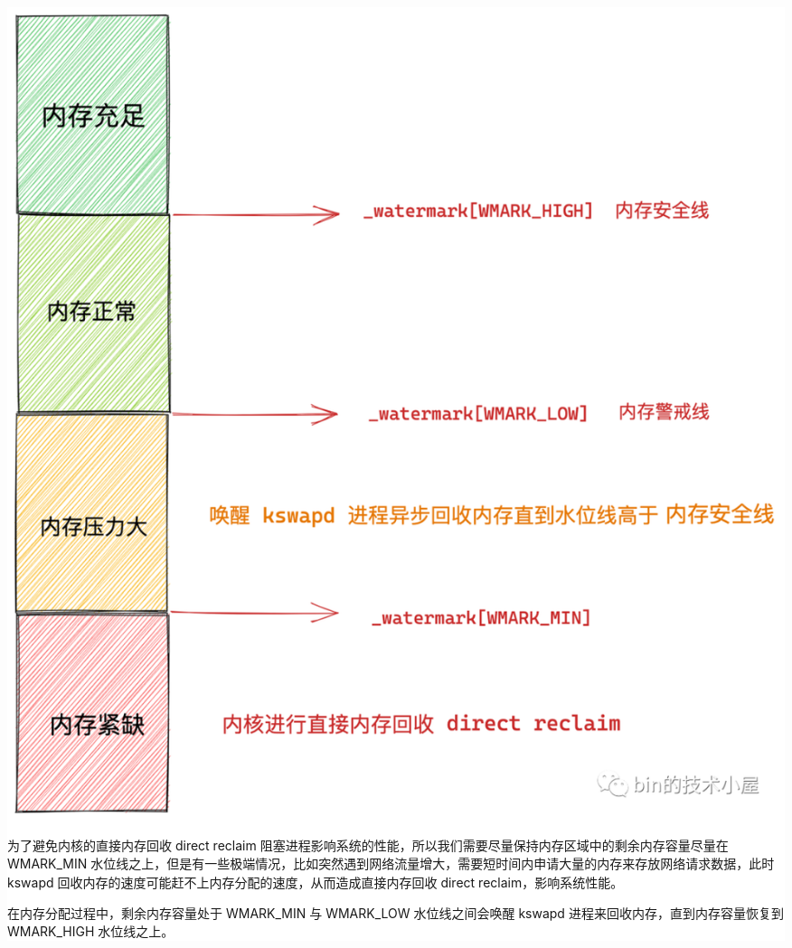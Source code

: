 ![image](image/16449948e9605c0814c296f930ff7c60.png)

为了避免内核的直接内存回收 direct reclaim 阻塞进程影响系统的性能，所以我们需要尽量保持内存区域中的剩余内存容量尽量在 WMARK\_MIN 水位线之上，但是有一些极端情况，比如突然遇到网络流量增大，需要短时间内申请大量的内存来存放网络请求数据，此时 kswapd 回收内存的速度可能赶不上内存分配的速度，从而造成直接内存回收 direct reclaim，影响系统性能。

在内存分配过程中，剩余内存容量处于 WMARK\_MIN 与 WMARK\_LOW 水位线之间会唤醒 kswapd 进程来回收内存，直到内存容量恢复到 WMARK\_HIGH 水位线之上。
